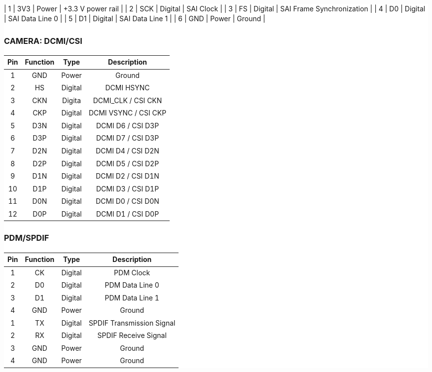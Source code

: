 |  1   |     3V3      |  Power   |     +3.3 V power rail     |
|  2   |     SCK      | Digital  |         SAI Clock         |
|  3   |      FS      | Digital  | SAI Frame Synchronization |
|  4   |      D0      | Digital  |      SAI Data Line 0      |
|  5   |      D1      | Digital  |      SAI Data Line 1      |
|  6   |     GND      |  Power   |          Ground           |

### CAMERA: DCMI/CSI
| Pin  | **Function** | **Type** |   **Description**    |
| :--: | :----------: | :------: | :------------------: |
|  1   |     GND      |  Power   |        Ground        |
|  2   |      HS      | Digital  |      DCMI HSYNC      |
|  3   |     CKN      |  Digita  |  DCMI_CLK / CSI CKN  |
|  4   |     CKP      | Digital  | DCMI VSYNC / CSI CKP |
|  5   |     D3N      | Digital  |  DCMI D6 / CSI D3P   |
|  6   |     D3P      | Digital  |  DCMI D7 / CSI D3P   |
|  7   |     D2N      | Digital  |  DCMI D4 / CSI D2N   |
|  8   |     D2P      | Digital  |  DCMI D5 / CSI D2P   |
|  9   |     D1N      | Digital  |  DCMI D2 / CSI D1N   |
|  10  |     D1P      | Digital  |  DCMI D3 / CSI D1P   |
|  11  |     D0N      | Digital  |  DCMI D0 / CSI D0N   |
|  12  |     D0P      | Digital  |  DCMI D1 / CSI D0P   |

### PDM/SPDIF
| Pin  | **Function** | **Type** |      **Description**      |
| :--: | :----------: | :------: | :-----------------------: |
|  1   |      CK      | Digital  |         PDM Clock         |
|  2   |      D0      | Digital  |      PDM Data Line 0      |
|  3   |      D1      | Digital  |      PDM Data Line 1      |
|  4   |     GND      |  Power   |          Ground           |
|  1   |      TX      | Digital  | SPDIF Transmission Signal |
|  2   |      RX      | Digital  |   SPDIF Receive Signal    |
|  3   |     GND      |  Power   |          Ground           |
|  4   |     GND      |  Power   |          Ground           |
